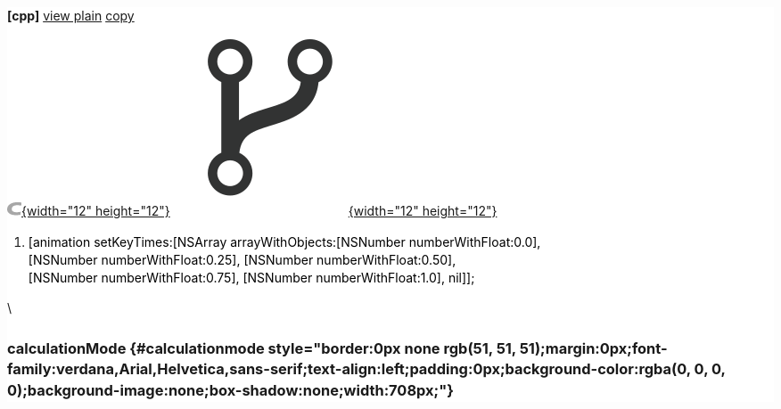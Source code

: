 **\[cpp\]** [view
plain](http://blog.csdn.net/samuelltk/article/details/9048325# "view plain")<span
style="border:0px none rgb(192, 192, 192);background-color:rgba(0, 0, 0, 0);background-image:none;box-shadow:none;">
[copy](http://blog.csdn.net/samuelltk/article/details/9048325# "copy")</span>
<div
style="position:absolute;left:621px;top:2311px;width:18px;height:18px;z-index:99;border:0px none rgb(192, 192, 192);background-color:rgba(0, 0, 0, 0);background-image:none;box-shadow:none;">

<div align="middle"
style="background-color:rgb(255, 255, 255);border:0px none rgb(192, 192, 192);background-image:none;box-shadow:none;width:18px;height:18px;">

</div>

</div>

<span
style="border:0px none rgb(192, 192, 192);background-color:rgba(0, 0, 0, 0);background-image:none;box-shadow:none;">
</span><span
style="border:0px none rgb(192, 192, 192);background-color:rgba(0, 0, 0, 0);background-image:none;box-shadow:none;">[![在CODE上查看代码片](CAKeyframeAnimation%20关键帧动画的用法%20-%20碧水蓝天%20-%20博客频道%20-%20CSDN._files/CODE_ico.png){width="12"
height="12"}](https://code.csdn.net/snippets/573909 "在CODE上查看代码片")</span><span
style="border:0px none rgb(192, 192, 192);background-color:rgba(0, 0, 0, 0);background-image:none;box-shadow:none;">[![派生到我的代码片](CAKeyframeAnimation%20关键帧动画的用法%20-%20碧水蓝天%20-%20博客频道%20-%20CSDN._files/ico_fork.svg){width="12"
height="12"}](https://code.csdn.net/snippets/573909/fork "派生到我的代码片")</span>

</div>

</div>

1.  <span
    style="margin:0px;padding:0px;border:0px none rgb(0, 0, 0);color:black;background-color:rgb(255, 255, 255);background-image:none;box-shadow:none;"><span
    style="margin:0px;padding:0px;border:0px none rgb(0, 0, 0);color:black;background-color:rgb(255, 255, 255);background-image:none;box-shadow:none;">\[animation setKeyTimes:\[NSArray arrayWithObjects:\[NSNumber numberWithFloat:0.0\],\[NSNumber numberWithFloat:0.25\], \[NSNumber numberWithFloat:0.50\],\[NSNumber numberWithFloat:0.75\], \[NSNumber numberWithFloat:1.0\], nil\]\];  </span></span>

</div>

\
### calculationMode {#calculationmode style="border:0px none rgb(51, 51, 51);margin:0px;font-family:verdana,Arial,Helvetica,sans-serif;text-align:left;padding:0px;background-color:rgba(0, 0, 0, 0);background-image:none;box-shadow:none;width:708px;"}
